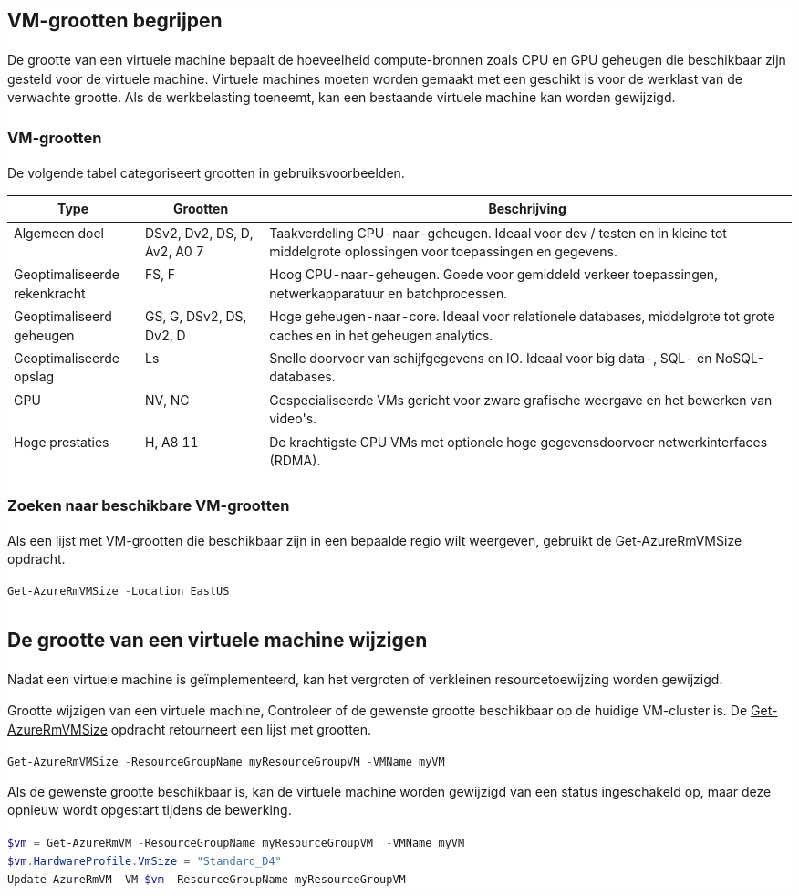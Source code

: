 ## <a name="understand-vm-sizes"></a>VM-grootten begrijpen

De grootte van een virtuele machine bepaalt de hoeveelheid compute-bronnen zoals CPU en GPU geheugen die beschikbaar zijn gesteld voor de virtuele machine. Virtuele machines moeten worden gemaakt met een geschikt is voor de werklast van de verwachte grootte. Als de werkbelasting toeneemt, kan een bestaande virtuele machine kan worden gewijzigd.

### <a name="vm-sizes"></a>VM-grootten

De volgende tabel categoriseert grootten in gebruiksvoorbeelden.  

| Type                     | Grootten           |    Beschrijving       |
|--------------------------|-------------------|------------------------------------------------------------------------------------------------------------------------------------|
| Algemeen doel         |DSv2, Dv2, DS, D, Av2, A0 7| Taakverdeling CPU-naar-geheugen. Ideaal voor dev / testen en in kleine tot middelgrote oplossingen voor toepassingen en gegevens.  |
| Geoptimaliseerde rekenkracht      | FS, F             | Hoog CPU-naar-geheugen. Goede voor gemiddeld verkeer toepassingen, netwerkapparatuur en batchprocessen.        |
| Geoptimaliseerd geheugen       | GS, G, DSv2, DS, Dv2, D   | Hoge geheugen-naar-core. Ideaal voor relationele databases, middelgrote tot grote caches en in het geheugen analytics.                 |
| Geoptimaliseerde opslag       | Ls                | Snelle doorvoer van schijfgegevens en IO. Ideaal voor big data-, SQL- en NoSQL-databases.                                                         |
| GPU           | NV, NC            | Gespecialiseerde VMs gericht voor zware grafische weergave en het bewerken van video's.       |
| Hoge prestaties | H, A8 11          | De krachtigste CPU VMs met optionele hoge gegevensdoorvoer netwerkinterfaces (RDMA). 


### <a name="find-available-vm-sizes"></a>Zoeken naar beschikbare VM-grootten

Als een lijst met VM-grootten die beschikbaar zijn in een bepaalde regio wilt weergeven, gebruikt de [Get-AzureRmVMSize](/powershell/module/azurerm.compute/get-azurermvmsize) opdracht.

```powershell
Get-AzureRmVMSize -Location EastUS
```

## <a name="resize-a-vm"></a>De grootte van een virtuele machine wijzigen

Nadat een virtuele machine is geïmplementeerd, kan het vergroten of verkleinen resourcetoewijzing worden gewijzigd.

Grootte wijzigen van een virtuele machine, Controleer of de gewenste grootte beschikbaar op de huidige VM-cluster is. De [Get-AzureRmVMSize](/powershell/module/azurerm.compute/get-azurermvmsize) opdracht retourneert een lijst met grootten. 

```powershell
Get-AzureRmVMSize -ResourceGroupName myResourceGroupVM -VMName myVM 
```

Als de gewenste grootte beschikbaar is, kan de virtuele machine worden gewijzigd van een status ingeschakeld op, maar deze opnieuw wordt opgestart tijdens de bewerking.

```powershell
$vm = Get-AzureRmVM -ResourceGroupName myResourceGroupVM  -VMName myVM 
$vm.HardwareProfile.VmSize = "Standard_D4"
Update-AzureRmVM -VM $vm -ResourceGroupName myResourceGroupVM 
```
